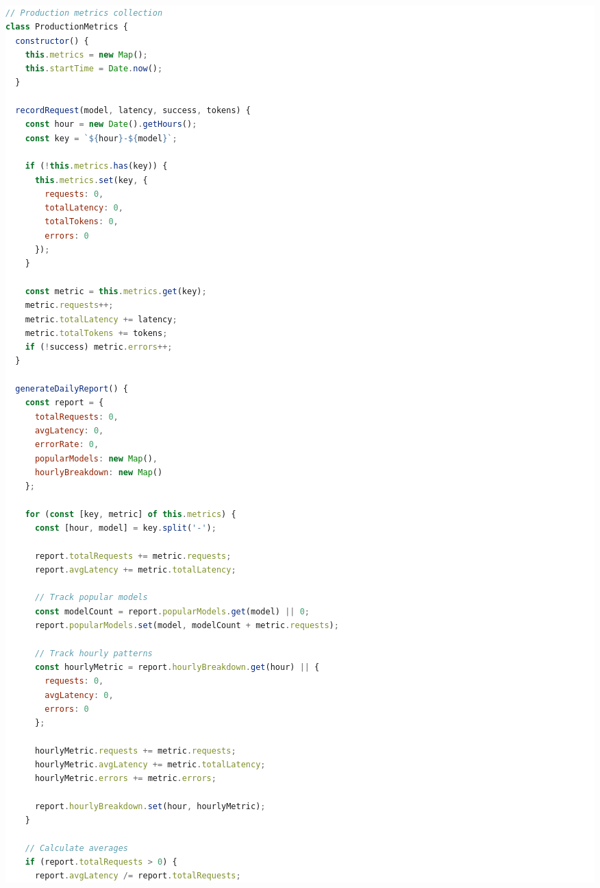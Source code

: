 ```javascript
// Production metrics collection
class ProductionMetrics {
  constructor() {
    this.metrics = new Map();
    this.startTime = Date.now();
  }
  
  recordRequest(model, latency, success, tokens) {
    const hour = new Date().getHours();
    const key = `${hour}-${model}`;
    
    if (!this.metrics.has(key)) {
      this.metrics.set(key, {
        requests: 0,
        totalLatency: 0,
        totalTokens: 0,
        errors: 0
      });
    }
    
    const metric = this.metrics.get(key);
    metric.requests++;
    metric.totalLatency += latency;
    metric.totalTokens += tokens;
    if (!success) metric.errors++;
  }
  
  generateDailyReport() {
    const report = {
      totalRequests: 0,
      avgLatency: 0,
      errorRate: 0,
      popularModels: new Map(),
      hourlyBreakdown: new Map()
    };
    
    for (const [key, metric] of this.metrics) {
      const [hour, model] = key.split('-');
      
      report.totalRequests += metric.requests;
      report.avgLatency += metric.totalLatency;
      
      // Track popular models
      const modelCount = report.popularModels.get(model) || 0;
      report.popularModels.set(model, modelCount + metric.requests);
      
      // Track hourly patterns
      const hourlyMetric = report.hourlyBreakdown.get(hour) || {
        requests: 0,
        avgLatency: 0,
        errors: 0
      };
      
      hourlyMetric.requests += metric.requests;
      hourlyMetric.avgLatency += metric.totalLatency;
      hourlyMetric.errors += metric.errors;
      
      report.hourlyBreakdown.set(hour, hourlyMetric);
    }
    
    // Calculate averages
    if (report.totalRequests > 0) {
      report.avgLatency /= report.totalRequests;
```